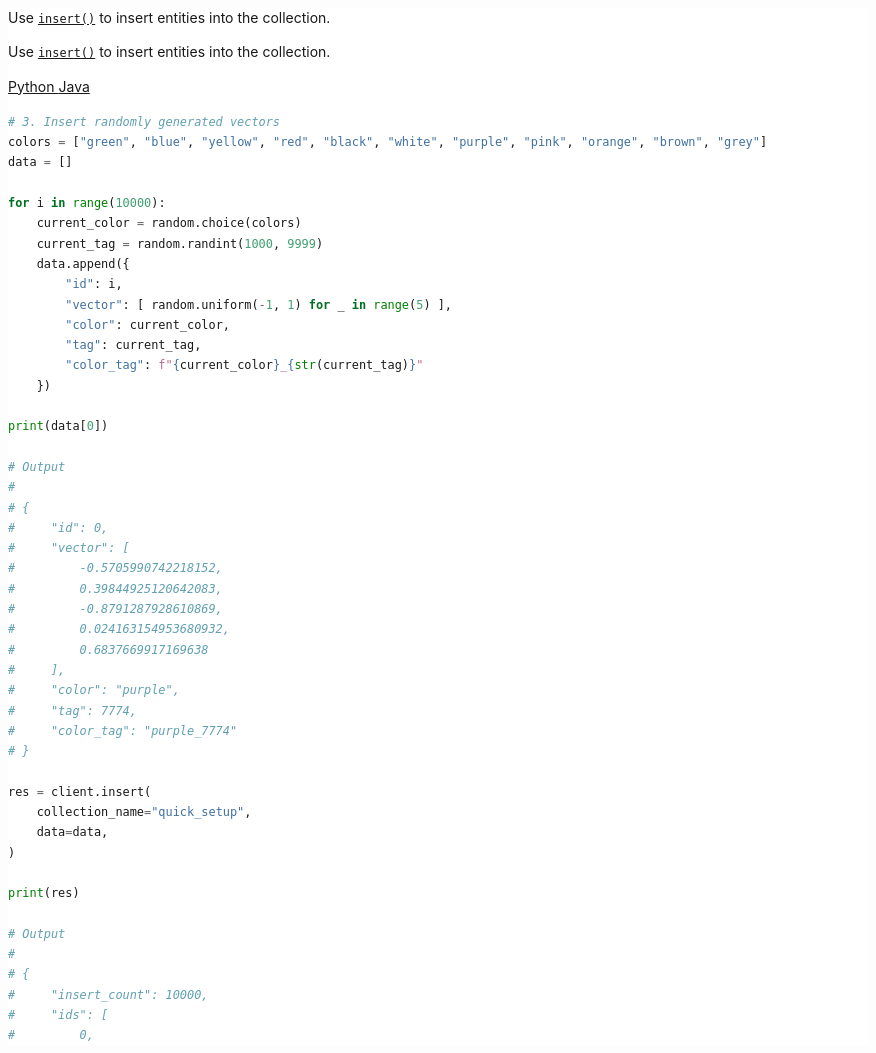 <div class="language-python">

Use [`insert()`](https://milvus.io/api-reference/pymilvus/v2.4.x/MilvusClient/Vector/insert.md) to insert entities into the collection.

</div>

<div class="language-java">

Use [`insert()`](https://milvus.io/api-reference/java/v2.4.x/v2/Vector/insert.md) to insert entities into the collection.

</div>

<div class="multipleCode">
    <a href="#python">Python </a>
    <a href="#java">Java</a>
</div>

```python
# 3. Insert randomly generated vectors 
colors = ["green", "blue", "yellow", "red", "black", "white", "purple", "pink", "orange", "brown", "grey"]
data = []

for i in range(10000):
    current_color = random.choice(colors)
    current_tag = random.randint(1000, 9999)
    data.append({
        "id": i,
        "vector": [ random.uniform(-1, 1) for _ in range(5) ],
        "color": current_color,
        "tag": current_tag,
        "color_tag": f"{current_color}_{str(current_tag)}"
    })

print(data[0])

# Output
#
# {
#     "id": 0,
#     "vector": [
#         -0.5705990742218152,
#         0.39844925120642083,
#         -0.8791287928610869,
#         0.024163154953680932,
#         0.6837669917169638
#     ],
#     "color": "purple",
#     "tag": 7774,
#     "color_tag": "purple_7774"
# }

res = client.insert(
    collection_name="quick_setup",
    data=data,
)

print(res)

# Output
#
# {
#     "insert_count": 10000,
#     "ids": [
#         0,
```